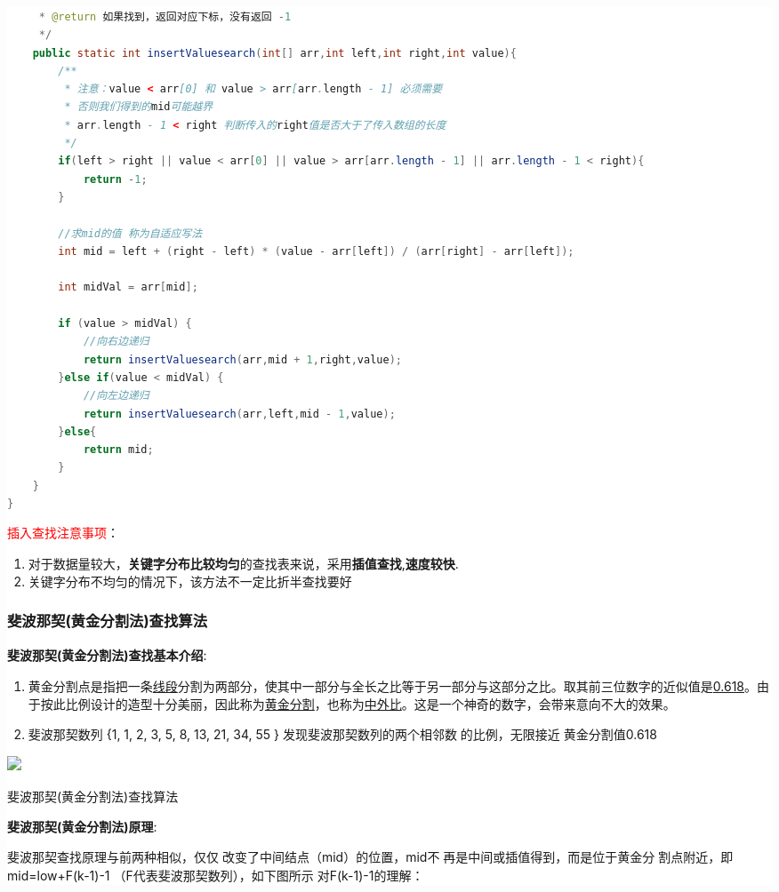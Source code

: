 ```java
     * @return 如果找到，返回对应下标，没有返回 -1
     */
    public static int insertValuesearch(int[] arr,int left,int right,int value){
        /**
         * 注意：value < arr[0] 和 value > arr[arr.length - 1] 必须需要
         * 否则我们得到的mid可能越界
         * arr.length - 1 < right 判断传入的right值是否大于了传入数组的长度
         */
        if(left > right || value < arr[0] || value > arr[arr.length - 1] || arr.length - 1 < right){
            return -1;
        }

        //求mid的值 称为自适应写法
        int mid = left + (right - left) * (value - arr[left]) / (arr[right] - arr[left]);

        int midVal = arr[mid];

        if (value > midVal) {
            //向右边递归
            return insertValuesearch(arr,mid + 1,right,value);
        }else if(value < midVal) {
            //向左边递归
            return insertValuesearch(arr,left,mid - 1,value);
        }else{
            return mid;
        }
    }
}
```

<font style="color:red">插入查找注意事项</font>：

1.  对于数据量较大，**关键字分布比较均匀**的查找表来说，采用**插值查找**,**速度较快**.
2.  关键字分布不均匀的情况下，该方法不一定比折半查找要好

### 斐波那契(黄金分割法)查找算法

**斐波那契(黄金分割法)查找基本介绍**:

1. 黄金分割点是指把一条[线段](https://baike.baidu.com/item/%E7%BA%BF%E6%AE%B5/8679802)分割为两部分，使其中一部分与全长之比等于另一部分与这部分之比。取其前三位数字的近似值是[0.618](https://baike.baidu.com/item/0.618)。由于按此比例设计的造型十分美丽，因此称为[黄金分割](https://baike.baidu.com/item/%E9%BB%84%E9%87%91%E5%88%86%E5%89%B2/115896)，也称为[中外比](https://baike.baidu.com/item/%E4%B8%AD%E5%A4%96%E6%AF%94/7590939)。这是一个神奇的数字，会带来意向不大的效果。  

2. 斐波那契数列  {1, 1, 2, 3, 5, 8, 13, 21, 34, 55 } 发现斐波那契数列的两个相邻数 的比例，无限接近 黄金分割值0.618

![](https://raw.githubusercontent.com/PigPigLetsGo/imeages/master/202309161902110.png)

斐波那契(黄金分割法)查找算法

**斐波那契(黄金分割法)原理**:

斐波那契查找原理与前两种相似，仅仅  改变了中间结点（mid）的位置，mid不  再是中间或插值得到，而是位于黄金分  割点附近，即mid=low+F(k-1)-1  （F代表斐波那契数列），如下图所示
对F(k-1)-1的理解：
